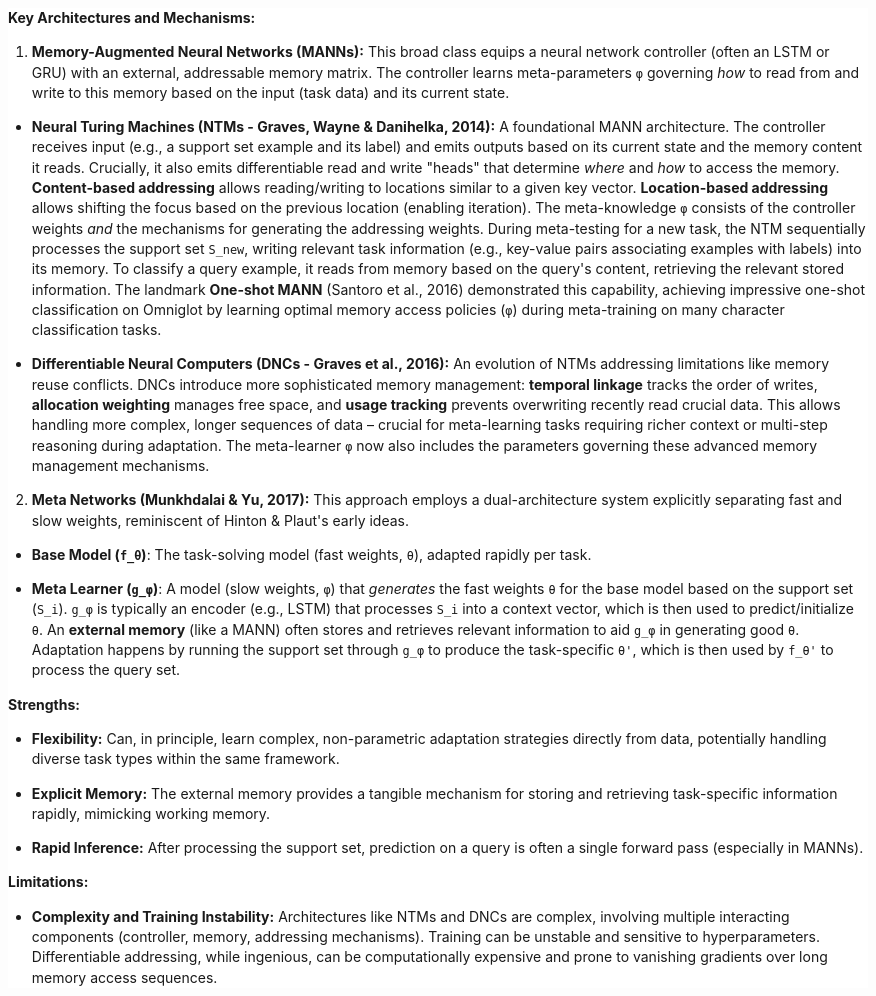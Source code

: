 **Key Architectures and Mechanisms:**

1.  **Memory-Augmented Neural Networks (MANNs):** This broad class equips a neural network controller (often an LSTM or GRU) with an external, addressable memory matrix. The controller learns meta-parameters `φ` governing *how* to read from and write to this memory based on the input (task data) and its current state.

*   **Neural Turing Machines (NTMs - Graves, Wayne & Danihelka, 2014):** A foundational MANN architecture. The controller receives input (e.g., a support set example and its label) and emits outputs based on its current state and the memory content it reads. Crucially, it also emits differentiable read and write "heads" that determine *where* and *how* to access the memory. **Content-based addressing** allows reading/writing to locations similar to a given key vector. **Location-based addressing** allows shifting the focus based on the previous location (enabling iteration). The meta-knowledge `φ` consists of the controller weights *and* the mechanisms for generating the addressing weights. During meta-testing for a new task, the NTM sequentially processes the support set `S_new`, writing relevant task information (e.g., key-value pairs associating examples with labels) into its memory. To classify a query example, it reads from memory based on the query's content, retrieving the relevant stored information. The landmark **One-shot MANN** (Santoro et al., 2016) demonstrated this capability, achieving impressive one-shot classification on Omniglot by learning optimal memory access policies (`φ`) during meta-training on many character classification tasks.

*   **Differentiable Neural Computers (DNCs - Graves et al., 2016):** An evolution of NTMs addressing limitations like memory reuse conflicts. DNCs introduce more sophisticated memory management: **temporal linkage** tracks the order of writes, **allocation weighting** manages free space, and **usage tracking** prevents overwriting recently read crucial data. This allows handling more complex, longer sequences of data – crucial for meta-learning tasks requiring richer context or multi-step reasoning during adaptation. The meta-learner `φ` now also includes the parameters governing these advanced memory management mechanisms.

2.  **Meta Networks (Munkhdalai & Yu, 2017):** This approach employs a dual-architecture system explicitly separating fast and slow weights, reminiscent of Hinton & Plaut's early ideas.

*   **Base Model (`f_θ`)**: The task-solving model (fast weights, `θ`), adapted rapidly per task.

*   **Meta Learner (`g_φ`)**: A model (slow weights, `φ`) that *generates* the fast weights `θ` for the base model based on the support set (`S_i`). `g_φ` is typically an encoder (e.g., LSTM) that processes `S_i` into a context vector, which is then used to predict/initialize `θ`. An **external memory** (like a MANN) often stores and retrieves relevant information to aid `g_φ` in generating good `θ`. Adaptation happens by running the support set through `g_φ` to produce the task-specific `θ'`, which is then used by `f_θ'` to process the query set.

**Strengths:**

*   **Flexibility:** Can, in principle, learn complex, non-parametric adaptation strategies directly from data, potentially handling diverse task types within the same framework.

*   **Explicit Memory:** The external memory provides a tangible mechanism for storing and retrieving task-specific information rapidly, mimicking working memory.

*   **Rapid Inference:** After processing the support set, prediction on a query is often a single forward pass (especially in MANNs).

**Limitations:**

*   **Complexity and Training Instability:** Architectures like NTMs and DNCs are complex, involving multiple interacting components (controller, memory, addressing mechanisms). Training can be unstable and sensitive to hyperparameters. Differentiable addressing, while ingenious, can be computationally expensive and prone to vanishing gradients over long memory access sequences.
